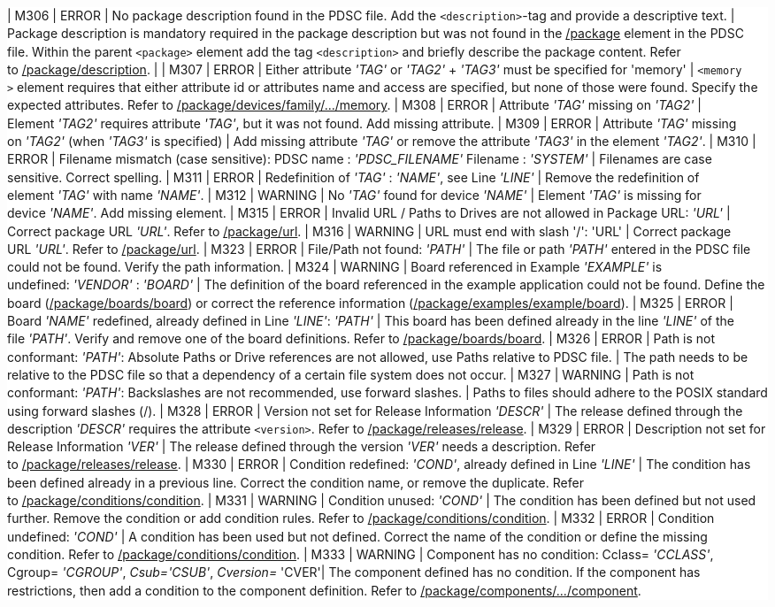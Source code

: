 | M306               | ERROR               | No package description found in the PDSC file. Add the `<description>`-tag and provide a descriptive text. | Package description is mandatory required in the package description but was not found in the [/package](https://www.keil.com/pack/doc/CMSIS/Pack/html/pdsc_package_pg.html#element_package) element in the PDSC file. Within the parent `<package>` element add the tag `<description>` and briefly describe the package content. Refer to [/package/description](https://www.keil.com/pack/doc/CMSIS/Pack/html/pdsc_package_pg.html#package_description). |
| M307               | ERROR           | Either attribute _'TAG'_ or _'TAG2'_ + _'TAG3'_ must be specified for 'memory' | `<memory>` element requires that either attribute id or attributes name and access are specified, but none of those were found. Specify the expected attributes. Refer to [/package/devices/family/.../memory](https://www.keil.com/pack/doc/CMSIS/Pack/html/pdsc_family_pg.html#element_memory).
| M308               | ERROR           | Attribute _'TAG'_ missing on _'TAG2'_ | Element _'TAG2'_ requires attribute _'TAG'_, but it was not found. Add missing attribute.
| M309               | ERROR           | Attribute _'TAG'_ missing on _'TAG2'_ (when _'TAG3'_ is specified) | Add missing attribute _'TAG'_ or remove the attribute _'TAG3'_ in the element _'TAG2'_.
| M310               | ERROR               | Filename mismatch (case sensitive): PDSC name : _'PDSC\_FILENAME'_ Filename : _'SYSTEM'_ | Filenames are case sensitive. Correct spelling.
| M311               | ERROR           | Redefinition of _'TAG'_ : _'NAME'_, see Line _'LINE'_ | Remove the redefinition of element _'TAG'_ with name _'NAME'_.
| M312               | WARNING         | No _'TAG'_ found for device _'NAME'_ | Element _'TAG'_ is missing for device _'NAME'_. Add missing element.
| M315               | ERROR               | Invalid URL / Paths to Drives are not allowed in Package URL: _'URL'_ | Correct package URL _'URL'_. Refer to [/package/url](https://www.keil.com/pack/doc/CMSIS/Pack/html/pdsc_package_pg.html#package_url).
| M316               | WARNING             | URL must end with slash '/': 'URL' | Correct package URL _'URL'_. Refer to [/package/url](https://www.keil.com/pack/doc/CMSIS/Pack/html/pdsc_package_pg.html#package_url).
| M323               | ERROR               | File/Path not found: _'PATH'_ | The file or path _'PATH'_ entered in the PDSC file could not be found. Verify the path information.
| M324               | WARNING             | Board referenced in Example _'EXAMPLE'_ is undefined: _'VENDOR'_ : _'BOARD'_ | The definition of the board referenced in the example application could not be found. Define the board ([/package/boards/board](https://www.keil.com/pack/doc/CMSIS/Pack/html/pdsc_boards_pg.html#element_board)) or correct the reference information ([/package/examples/example/board](https://www.keil.com/pack/doc/CMSIS/Pack/html/pdsc_examples_pg.html#element_example_board)).
| M325               | ERROR               | Board _'NAME'_ redefined, already defined in Line _'LINE'_: _'PATH'_ | This board has been defined already in the line _'LINE'_ of the file _'PATH'_. Verify and remove one of the board definitions. Refer to [/package/boards/board](https://www.keil.com/pack/doc/CMSIS/Pack/html/pdsc_boards_pg.html#element_board).
| M326               | ERROR               | Path is not conformant: _'PATH'_: Absolute Paths or Drive references are not allowed, use Paths relative to PDSC file. | The path needs to be relative to the PDSC file so that a dependency of a certain file system does not occur.
| M327               | WARNING             | Path is not conformant: _'PATH'_: Backslashes are not recommended, use forward slashes. | Paths to files should adhere to the POSIX standard using forward slashes (/).
| M328               | ERROR               | Version not set for Release Information _'DESCR'_ | The release defined through the description _'DESCR'_ requires the attribute `<version>`. Refer to [/package/releases/release](https://www.keil.com/pack/doc/CMSIS/Pack/html/element_releases.html#element_release).
| M329               | ERROR               | Description not set for Release Information _'VER'_ | The release defined through the version _'VER'_ needs a description. Refer to [/package/releases/release](https://www.keil.com/pack/doc/CMSIS/Pack/html/element_releases.html#element_release).
| M330               | ERROR               | Condition redefined: _'COND'_, already defined in Line _'LINE'_ | The condition has been defined already in a previous line. Correct the condition name, or remove the duplicate. Refer to [/package/conditions/condition](https://www.keil.com/pack/doc/CMSIS/Pack/html/pdsc_conditions_pg.html#element_condition).
| M331               | WARNING             | Condition unused: _'COND'_ | The condition has been defined but not used further. Remove the condition or add condition rules. Refer to [/package/conditions/condition](https://www.keil.com/pack/doc/CMSIS/Pack/html/pdsc_conditions_pg.html#element_condition).
| M332               | ERROR               | Condition undefined: _'COND'_ | A condition has been used but not defined. Correct the name of the condition or define the missing condition. Refer to [/package/conditions/condition](https://www.keil.com/pack/doc/CMSIS/Pack/html/pdsc_conditions_pg.html#element_condition).
| M333               | WARNING             | Component has no condition: Cclass= _'CCLASS'_, Cgroup= _'CGROUP'_, _Csub='CSUB'_, _Cversion=_ 'CVER'| The component defined has no condition. If the component has restrictions, then add a condition to the component definition. Refer to [/package/components/.../component](https://www.keil.com/pack/doc/CMSIS/Pack/html/pdsc_components_pg.html#element_component).